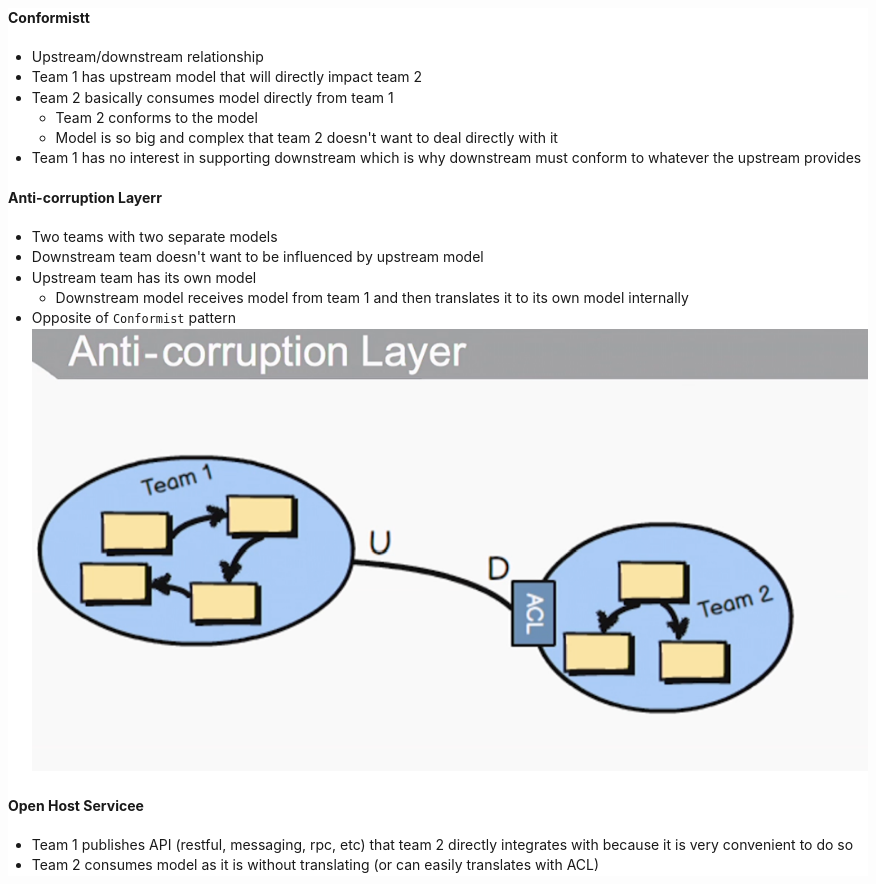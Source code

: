 #### <a name='Conformist'></a>Conformistt

- Upstream/downstream relationship
- Team 1 has upstream model that will directly impact team 2
- Team 2 basically consumes model directly from team 1
    - Team 2 conforms to the model
    - Model is so big and complex that team 2 doesn't want to deal directly with it
- Team 1 has no interest in supporting downstream which is why downstream must conform to whatever the upstream provides

#### <a name='Anti-corruptionLayer'></a>Anti-corruption Layerr

- Two teams with two separate models
- Downstream team doesn't want to be influenced by upstream model
- Upstream team has its own model
    - Downstream model receives model from team 1 and then translates it to its own model internally
- Opposite of `Conformist` pattern
![](./images/68.png)

#### <a name='OpenHostService'></a>Open Host Servicee

- Team 1 publishes API (restful, messaging, rpc, etc) that team 2 directly integrates with because it is very convenient to do so
- Team 2 consumes model as it is without translating (or can easily translates with ACL)
